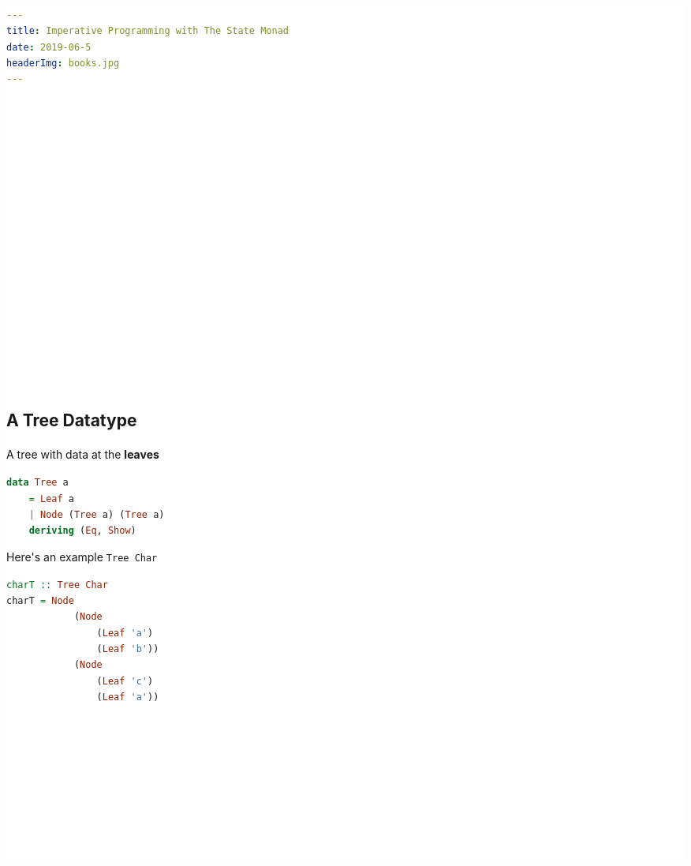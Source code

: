 ```yaml
---
title: Imperative Programming with The State Monad 
date: 2019-06-5
headerImg: books.jpg
--- 
```


<br>
<br>
<br>
<br>
<br>
<br>
<br>
<br>
<br>
<br>
<br>
<br>
<br>
<br>
<br>
<br>
<br>
<br>


## A Tree Datatype

A tree with data at the **leaves**

```haskell
data Tree a
    = Leaf a
    | Node (Tree a) (Tree a)
    deriving (Eq, Show)
```

Here's an example `Tree Char`

```haskell
charT :: Tree Char
charT = Node 
            (Node 
                (Leaf 'a') 
                (Leaf 'b')) 
            (Node 
                (Leaf 'c') 
                (Leaf 'a'))
```

<br>
<br>
<br>
<br>
<br>
<br>
<br>
<br>
<br>

